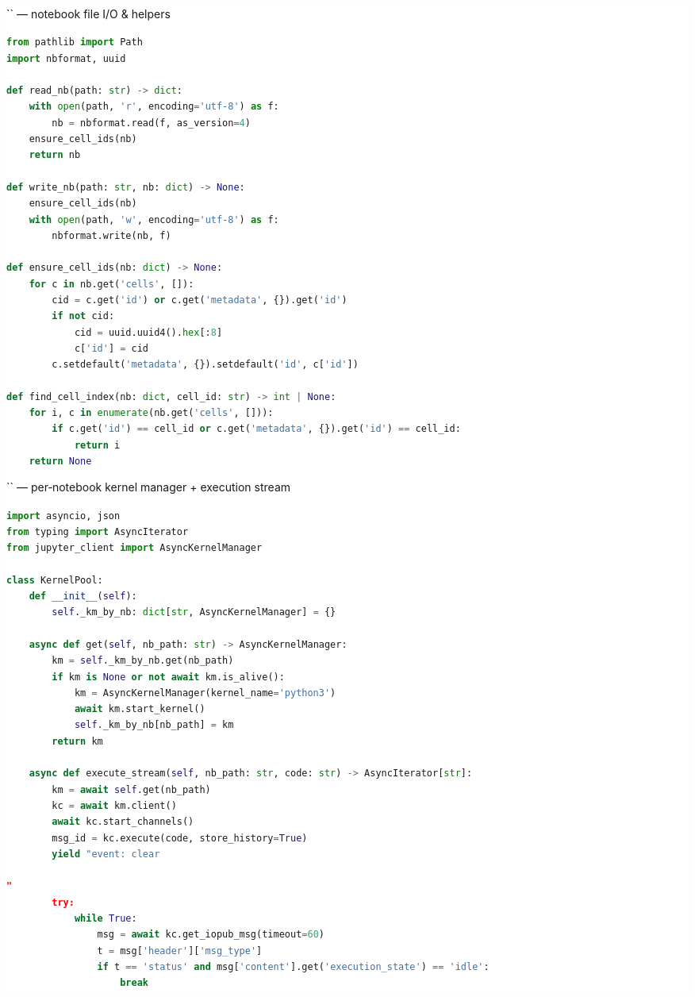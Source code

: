 \`\` — notebook file I/O & helpers

```python
from pathlib import Path
import nbformat, uuid

def read_nb(path: str) -> dict:
    with open(path, 'r', encoding='utf-8') as f:
        nb = nbformat.read(f, as_version=4)
    ensure_cell_ids(nb)
    return nb

def write_nb(path: str, nb: dict) -> None:
    ensure_cell_ids(nb)
    with open(path, 'w', encoding='utf-8') as f:
        nbformat.write(nb, f)

def ensure_cell_ids(nb: dict) -> None:
    for c in nb.get('cells', []):
        cid = c.get('id') or c.get('metadata', {}).get('id')
        if not cid:
            cid = uuid.uuid4().hex[:8]
            c['id'] = cid
        c.setdefault('metadata', {}).setdefault('id', c['id'])

def find_cell_index(nb: dict, cell_id: str) -> int | None:
    for i, c in enumerate(nb.get('cells', [])):
        if c.get('id') == cell_id or c.get('metadata', {}).get('id') == cell_id:
            return i
    return None
```

\`\` — per‑notebook kernel manager + execution stream

```python
import asyncio, json
from typing import AsyncIterator
from jupyter_client import AsyncKernelManager

class KernelPool:
    def __init__(self):
        self._km_by_nb: dict[str, AsyncKernelManager] = {}

    async def get(self, nb_path: str) -> AsyncKernelManager:
        km = self._km_by_nb.get(nb_path)
        if km is None or not await km.is_alive():
            km = AsyncKernelManager(kernel_name='python3')
            await km.start_kernel()
            self._km_by_nb[nb_path] = km
        return km

    async def execute_stream(self, nb_path: str, code: str) -> AsyncIterator[str]:
        km = await self.get(nb_path)
        kc = await km.client()
        await kc.start_channels()
        msg_id = kc.execute(code, store_history=True)
        yield "event: clear

"
        try:
            while True:
                msg = await kc.get_iopub_msg(timeout=60)
                t = msg['header']['msg_type']
                if t == 'status' and msg['content'].get('execution_state') == 'idle':
                    break
```